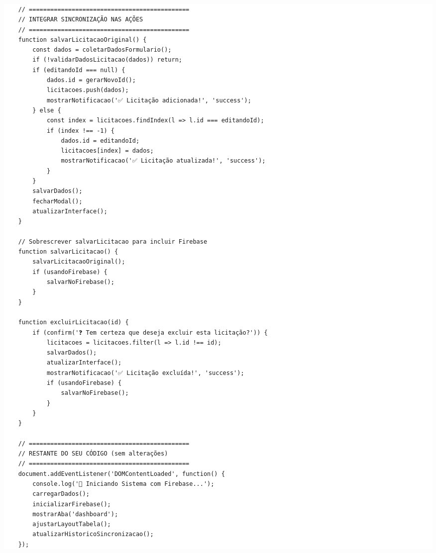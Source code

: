         // =============================================
        // INTEGRAR SINCRONIZAÇÃO NAS AÇÕES
        // =============================================
        function salvarLicitacaoOriginal() {
            const dados = coletarDadosFormulario();
            if (!validarDadosLicitacao(dados)) return;
            if (editandoId === null) {
                dados.id = gerarNovoId();
                licitacoes.push(dados);
                mostrarNotificacao('✅ Licitação adicionada!', 'success');
            } else {
                const index = licitacoes.findIndex(l => l.id === editandoId);
                if (index !== -1) {
                    dados.id = editandoId;
                    licitacoes[index] = dados;
                    mostrarNotificacao('✅ Licitação atualizada!', 'success');
                }
            }
            salvarDados();
            fecharModal();
            atualizarInterface();
        }

        // Sobrescrever salvarLicitacao para incluir Firebase
        function salvarLicitacao() {
            salvarLicitacaoOriginal();
            if (usandoFirebase) {
                salvarNoFirebase();
            }
        }

        function excluirLicitacao(id) {
            if (confirm('❓ Tem certeza que deseja excluir esta licitação?')) {
                licitacoes = licitacoes.filter(l => l.id !== id);
                salvarDados();
                atualizarInterface();
                mostrarNotificacao('✅ Licitação excluída!', 'success');
                if (usandoFirebase) {
                    salvarNoFirebase();
                }
            }
        }

        // =============================================
        // RESTANTE DO SEU CÓDIGO (sem alterações)
        // =============================================
        document.addEventListener('DOMContentLoaded', function() {
            console.log('🚀 Iniciando Sistema com Firebase...');
            carregarDados();
            inicializarFirebase();
            mostrarAba('dashboard');
            ajustarLayoutTabela();
            atualizarHistoricoSincronizacao();
        });
